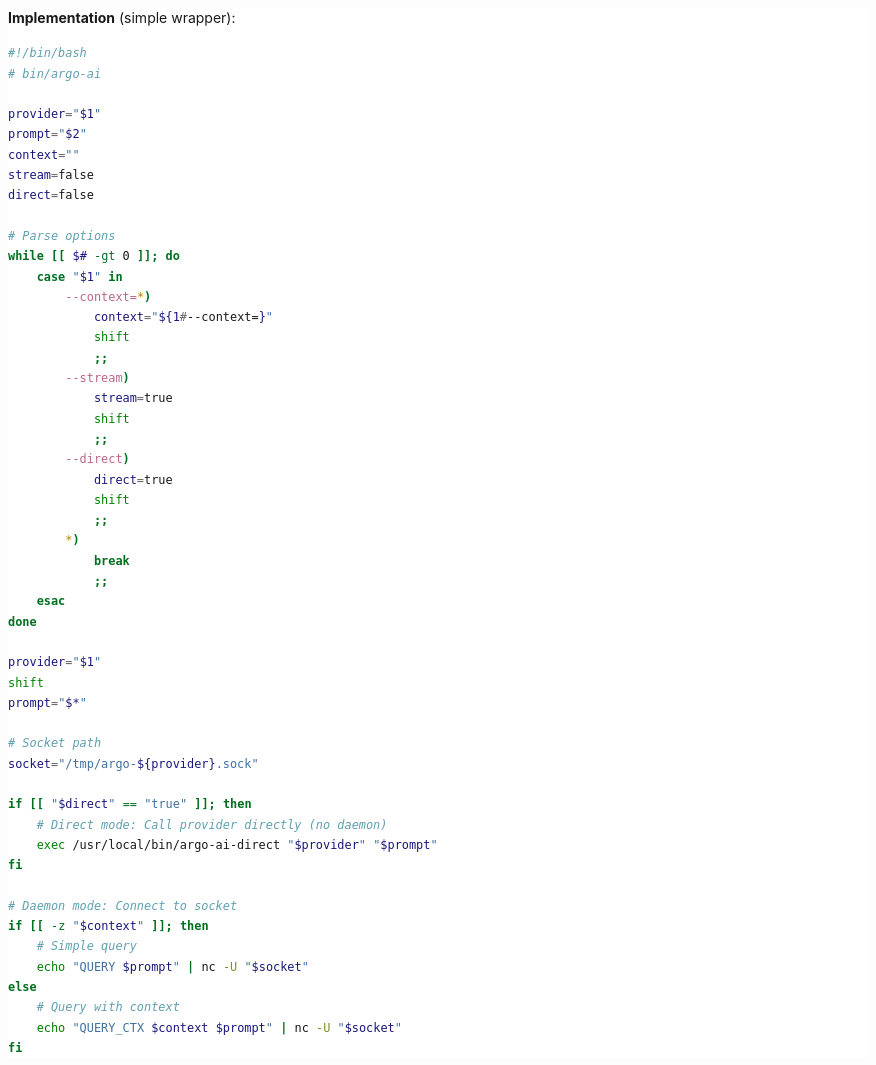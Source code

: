 
**Implementation** (simple wrapper):
```bash
#!/bin/bash
# bin/argo-ai

provider="$1"
prompt="$2"
context=""
stream=false
direct=false

# Parse options
while [[ $# -gt 0 ]]; do
    case "$1" in
        --context=*)
            context="${1#--context=}"
            shift
            ;;
        --stream)
            stream=true
            shift
            ;;
        --direct)
            direct=true
            shift
            ;;
        *)
            break
            ;;
    esac
done

provider="$1"
shift
prompt="$*"

# Socket path
socket="/tmp/argo-${provider}.sock"

if [[ "$direct" == "true" ]]; then
    # Direct mode: Call provider directly (no daemon)
    exec /usr/local/bin/argo-ai-direct "$provider" "$prompt"
fi

# Daemon mode: Connect to socket
if [[ -z "$context" ]]; then
    # Simple query
    echo "QUERY $prompt" | nc -U "$socket"
else
    # Query with context
    echo "QUERY_CTX $context $prompt" | nc -U "$socket"
fi
```
